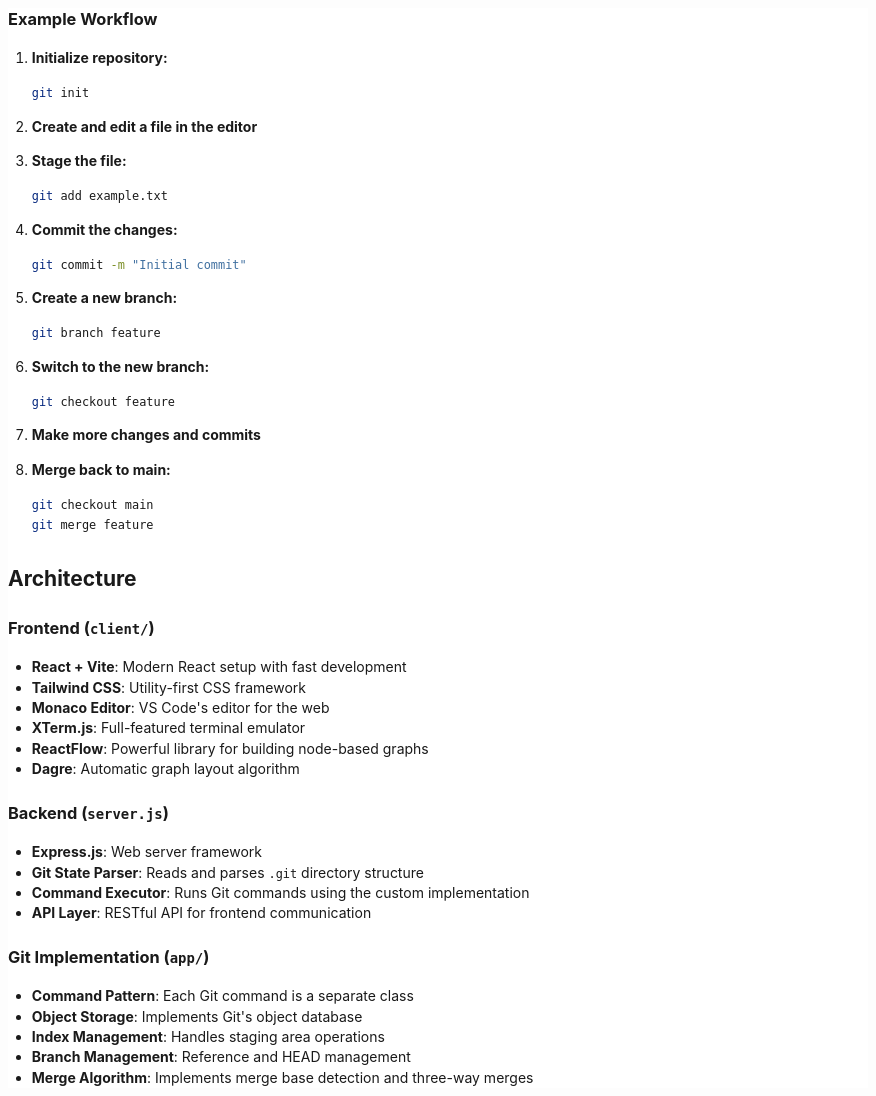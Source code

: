 ### Example Workflow

1. **Initialize repository:**
   ```bash
   git init
   ```

2. **Create and edit a file in the editor**

3. **Stage the file:**
   ```bash
   git add example.txt
   ```

4. **Commit the changes:**
   ```bash
   git commit -m "Initial commit"
   ```

5. **Create a new branch:**
   ```bash
   git branch feature
   ```

6. **Switch to the new branch:**
   ```bash
   git checkout feature
   ```

7. **Make more changes and commits**

8. **Merge back to main:**
   ```bash
   git checkout main
   git merge feature
   ```

## Architecture

### Frontend (`client/`)
- **React + Vite**: Modern React setup with fast development
- **Tailwind CSS**: Utility-first CSS framework
- **Monaco Editor**: VS Code's editor for the web
- **XTerm.js**: Full-featured terminal emulator
- **ReactFlow**: Powerful library for building node-based graphs
- **Dagre**: Automatic graph layout algorithm

### Backend (`server.js`)
- **Express.js**: Web server framework
- **Git State Parser**: Reads and parses `.git` directory structure
- **Command Executor**: Runs Git commands using the custom implementation
- **API Layer**: RESTful API for frontend communication

### Git Implementation (`app/`)
- **Command Pattern**: Each Git command is a separate class
- **Object Storage**: Implements Git's object database
- **Index Management**: Handles staging area operations
- **Branch Management**: Reference and HEAD management
- **Merge Algorithm**: Implements merge base detection and three-way merges
